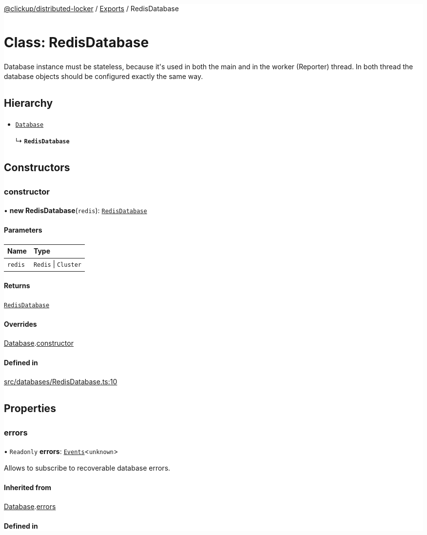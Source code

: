 [@clickup/distributed-locker](../README.md) / [Exports](../modules.md) / RedisDatabase

# Class: RedisDatabase

Database instance must be stateless, because it's used in both the main and
in the worker (Reporter) thread. In both thread the database objects should
be configured exactly the same way.

## Hierarchy

- [`Database`](Database.md)

  ↳ **`RedisDatabase`**

## Constructors

### constructor

• **new RedisDatabase**(`redis`): [`RedisDatabase`](RedisDatabase.md)

#### Parameters

| Name | Type |
| :------ | :------ |
| `redis` | `Redis` \| `Cluster` |

#### Returns

[`RedisDatabase`](RedisDatabase.md)

#### Overrides

[Database](Database.md).[constructor](Database.md#constructor)

#### Defined in

[src/databases/RedisDatabase.ts:10](https://github.com/clickup/distributed-locker/blob/master/src/databases/RedisDatabase.ts#L10)

## Properties

### errors

• `Readonly` **errors**: [`Events`](Events.md)\<`unknown`\>

Allows to subscribe to recoverable database errors.

#### Inherited from

[Database](Database.md).[errors](Database.md#errors)

#### Defined in
